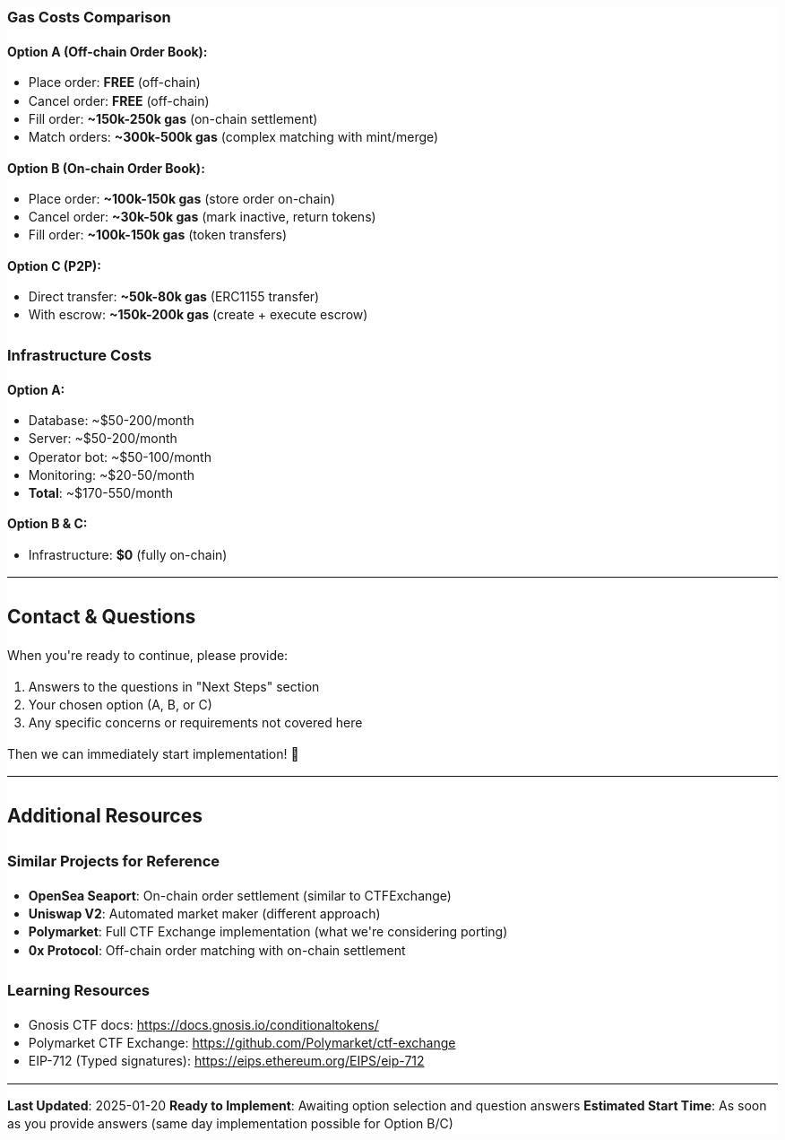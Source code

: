 ### Gas Costs Comparison

**Option A (Off-chain Order Book):**
- Place order: **FREE** (off-chain)
- Cancel order: **FREE** (off-chain)
- Fill order: **~150k-250k gas** (on-chain settlement)
- Match orders: **~300k-500k gas** (complex matching with mint/merge)

**Option B (On-chain Order Book):**
- Place order: **~100k-150k gas** (store order on-chain)
- Cancel order: **~30k-50k gas** (mark inactive, return tokens)
- Fill order: **~100k-150k gas** (token transfers)

**Option C (P2P):**
- Direct transfer: **~50k-80k gas** (ERC1155 transfer)
- With escrow: **~150k-200k gas** (create + execute escrow)

### Infrastructure Costs

**Option A:**
- Database: ~$50-200/month
- Server: ~$50-200/month
- Operator bot: ~$50-100/month
- Monitoring: ~$20-50/month
- **Total**: ~$170-550/month

**Option B & C:**
- Infrastructure: **$0** (fully on-chain)

---

## Contact & Questions

When you're ready to continue, please provide:
1. Answers to the questions in "Next Steps" section
2. Your chosen option (A, B, or C)
3. Any specific concerns or requirements not covered here

Then we can immediately start implementation! 🚀

---

## Additional Resources

### Similar Projects for Reference
- **OpenSea Seaport**: On-chain order settlement (similar to CTFExchange)
- **Uniswap V2**: Automated market maker (different approach)
- **Polymarket**: Full CTF Exchange implementation (what we're considering porting)
- **0x Protocol**: Off-chain order matching with on-chain settlement

### Learning Resources
- Gnosis CTF docs: https://docs.gnosis.io/conditionaltokens/
- Polymarket CTF Exchange: https://github.com/Polymarket/ctf-exchange
- EIP-712 (Typed signatures): https://eips.ethereum.org/EIPS/eip-712

---

**Last Updated**: 2025-01-20
**Ready to Implement**: Awaiting option selection and question answers
**Estimated Start Time**: As soon as you provide answers (same day implementation possible for Option B/C)
